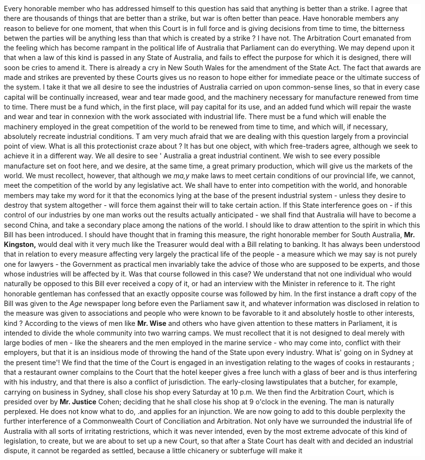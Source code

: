 Every honorable member who has addressed himself to this question has said that anything is better than a strike. I agree that there are thousands of things that are better than a strike, but war is often better than peace. Have honorable members any reason to believe for one moment, that when this Court is in full force and is giving decisions from time to time, the bitterness betwen the parties will be anything less than that which is created by a strike ? I have not. The Arbitration Court emanated from the feeling which has become rampant in the political life of Australia that Parliament can do everything. We may depend upon it that when a law of this kind is passed in any State of Australia, and fails to effect the purpose for which it is designed, there will soon be cries to amend it. There is already a cry in New South Wales for the amendment of the State Act. The fact that awards are made and strikes are prevented by these Courts gives us no reason to hope either for immediate peace or the ultimate success of the system. I take it that we all desire to see the industries of Australia carried on upon common-sense lines, so that in every case capital will be continually increased, wear and tear made good, and the machinery necessary for manufacture renewed from time to time. There must be a fund which, in the first place, will pay capital for its use, and an added fund which will repair the waste and wear and tear in connexion with the work associated with industrial life. There must be a fund which will enable the machinery employed in the great competition of the world to be renewed from time to time, and which will, if necessary, absolutely recreate industrial conditions. T am very much afraid that we are dealing with this question largely from a provincial point of view. What is all this protectionist craze about ? It has but one object, with which free-traders agree, although we seek to achieve it in a different way. We all desire to see ' Australia a great industrial continent. We wish to see every possible manufacture set on foot here, and we desire, at the same time, a great primary production, which will give us the markets of the world. We must recollect, however, that although we  *ma,y*  make laws to meet certain conditions of our provincial life, we cannot, meet the competition of the world by any legislative act. We shall have to enter into competition with the world, and honorable members may take my word for it that the economics lying at the base of the present industrial system - unless they desire to destroy that system altogether - will force them against their will to take certain action. If this State interference goes on - if this control of our industries by one man works out the results actually anticipated - we shall find that Australia will have to become a second China, and take a secondary place among the nations of the world. I should like to draw attention to the spirit in which this Bill has been introduced. I should have thought that in framing this measure, the right honorable member for South Australia,  **Mr. Kingston,**  would deal with it very much like the Treasurer would deal with a Bill relating to banking. It has always been understood that in relation to every measure affecting very largely the practical life of the people - a measure which we may say is not purely one for lawyers - the Government as practical men invariably take the advice of those who are supposed to be experts, and those whose industries will be affected by it. Was that course followed in this case? We understand that not one individual who would naturally be opposed to this Bill ever received a copy of it, or had an interview with the Minister in reference to it. The right honorable gentleman has confessed that an exactly opposite course was followed by him. In the first instance a draft copy of the Bill was given to the  *Age*  newspaper long before even the Parliament saw it, and whatever information was disclosed in relation to the measure was given to associations and people who were known to be favorable to it and absolutely hostle to other interests, kind ? According to the views of men like  **Mr. Wise**  and others who have given attention to these matters in Parliament, it is intended to divide the whole community into two warring camps. We must recollect that it is not designed to deal merely with large bodies of men - like the shearers and the men employed in the marine service - who may come into, conflict with their employers, but that it is an insidious mode of throwing the hand of the State upon every industry. What is' going on in Sydney at the present time'! We find that the time of the Court is engaged in an investigation relating to the wages of cooks in restaurants ; that a restaurant owner complains to the Court that the hotel keeper gives a free lunch with a glass of beer and is thus interfering with his industry, and that there is also a conflict of jurisdiction. The early-closing lawstipulates that a butcher, for example, carrying on business in Sydney, shall close his shop every Saturday at 10 p.m. We then find the Arbitration Court, which is presided over by  **Mr. Justice**  Cohen; deciding that he shall close his shop at 9 o'clock in the evening. The man is naturally perplexed. He does not know what to do, .and applies for an injunction. We are now going to add to this double perplexity the further interference of a Commonwealth Court of Conciliation and Arbitration. Not only have we surrounded the industrial life of Australia with all sorts of irritating restrictions, which it was never intended, even by the most extreme advocate of this kind of legislation, to create, but we are about to set up a new Court, so that after a State Court has dealt with and decided an industrial dispute, it cannot be regarded as settled, because a little chicanery or subterfuge will make it